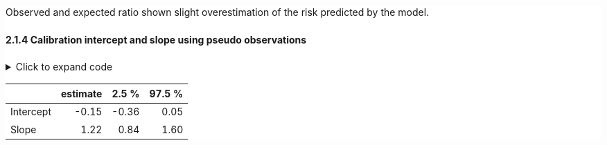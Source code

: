 
Observed and expected ratio shown slight overestimation of the risk
predicted by the model.

#### 2.1.4 Calibration intercept and slope using pseudo observations

<details><summary>
Click to expand code
</summary></details>
<table class="table table-striped" style="margin-left: auto; margin-right: auto;">
<thead>
<tr>
<th style="text-align:left;">
</th>
<th style="text-align:right;">
estimate
</th>
<th style="text-align:right;">
2.5 %
</th>
<th style="text-align:right;">
97.5 %
</th>
</tr>
</thead>
<tbody>
<tr>
<td style="text-align:left;">
Intercept
</td>
<td style="text-align:right;">
-0.15
</td>
<td style="text-align:right;">
-0.36
</td>
<td style="text-align:right;">
0.05
</td>
</tr>
<tr>
<td style="text-align:left;">
Slope
</td>
<td style="text-align:right;">
1.22
</td>
<td style="text-align:right;">
0.84
</td>
<td style="text-align:right;">
1.60
</td>
</tr>
</tbody>
</table>
